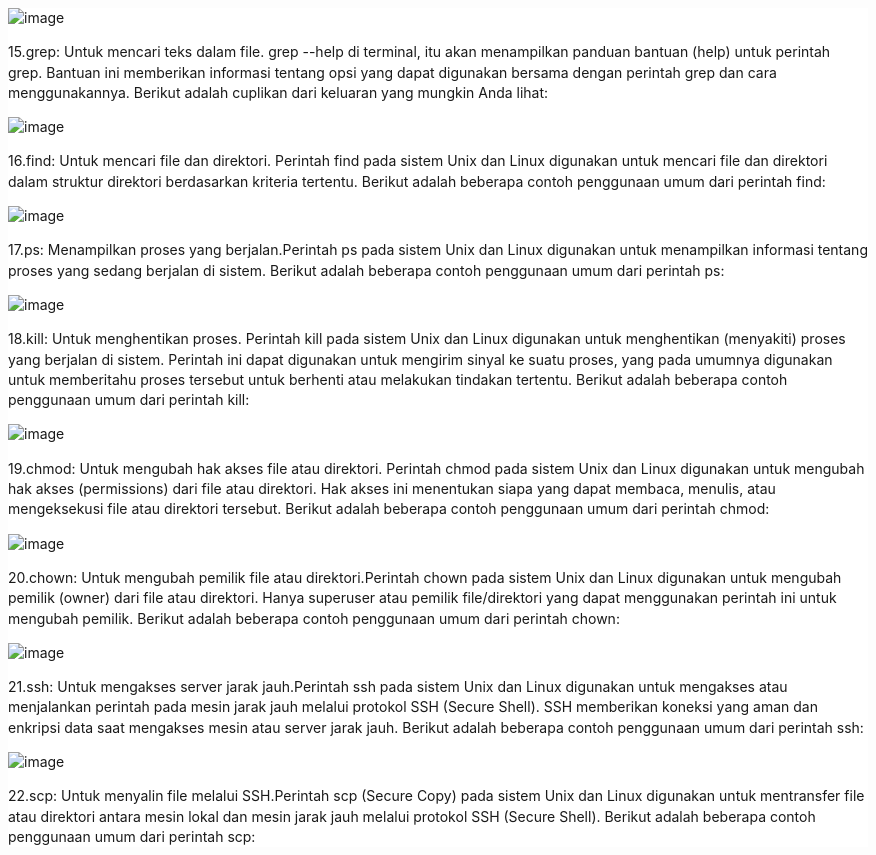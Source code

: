 ![image](https://github.com/Widyaanggra/commands/assets/126336053/d686df03-6ae9-4721-a7bf-05bc27cab098)

15.grep: Untuk mencari teks dalam file.
grep --help di terminal, itu akan menampilkan panduan bantuan (help) untuk perintah grep. Bantuan ini memberikan informasi tentang opsi yang dapat digunakan bersama dengan perintah grep dan cara menggunakannya. Berikut adalah cuplikan dari keluaran yang mungkin Anda lihat:

<img width="436" alt="image" src="https://github.com/Widyaanggra/commands/assets/126336053/5234179f-f66f-4c27-b3ce-56ab57948e7b">

16.find: Untuk mencari file dan direktori.
Perintah find pada sistem Unix dan Linux digunakan untuk mencari file dan direktori dalam struktur direktori berdasarkan kriteria tertentu. Berikut adalah beberapa contoh penggunaan umum dari perintah find:

![image](https://github.com/Widyaanggra/commands/assets/126336053/734f7d69-1ddb-4196-ac5c-19d7d11ccd26)

17.ps: Menampilkan proses yang berjalan.Perintah ps pada sistem Unix dan Linux digunakan untuk menampilkan informasi tentang proses yang sedang berjalan di sistem. Berikut adalah beberapa contoh penggunaan umum dari perintah ps:

![image](https://github.com/Widyaanggra/commands/assets/126336053/b88fae15-c907-41f1-b735-a22e39e67509)

18.kill: Untuk menghentikan proses.
Perintah kill pada sistem Unix dan Linux digunakan untuk menghentikan (menyakiti) proses yang berjalan di sistem. Perintah ini dapat digunakan untuk mengirim sinyal ke suatu proses, yang pada umumnya digunakan untuk memberitahu proses tersebut untuk berhenti atau melakukan tindakan tertentu. Berikut adalah beberapa contoh penggunaan umum dari perintah kill:

![image](https://github.com/Widyaanggra/commands/assets/126336053/e911763c-a2de-4efc-9585-73e8dfac9c67)

19.chmod: Untuk mengubah hak akses file atau direktori.
Perintah chmod pada sistem Unix dan Linux digunakan untuk mengubah hak akses (permissions) dari file atau direktori. Hak akses ini menentukan siapa yang dapat membaca, menulis, atau mengeksekusi file atau direktori tersebut. Berikut adalah beberapa contoh penggunaan umum dari perintah chmod:

![image](https://github.com/Widyaanggra/commands/assets/126336053/f7b307ca-2638-4d58-b05b-2b9f55f89195)

20.chown: Untuk mengubah pemilik file atau direktori.Perintah chown pada sistem Unix dan Linux digunakan untuk mengubah pemilik (owner) dari file atau direktori. Hanya superuser atau pemilik file/direktori yang dapat menggunakan perintah ini untuk mengubah pemilik. Berikut adalah beberapa contoh penggunaan umum dari perintah chown:

<img width="425" alt="image" src="https://github.com/Widyaanggra/commands/assets/126336053/8a678f8e-194d-49bc-8f01-a2d013f0a5a4">

21.ssh: Untuk mengakses server jarak jauh.Perintah ssh pada sistem Unix dan Linux digunakan untuk mengakses atau menjalankan perintah pada mesin jarak jauh melalui protokol SSH (Secure Shell). SSH memberikan koneksi yang aman dan enkripsi data saat mengakses mesin atau server jarak jauh. Berikut adalah beberapa contoh penggunaan umum dari perintah ssh:

<img width="399" alt="image" src="https://github.com/Widyaanggra/commands/assets/126336053/f9cb726f-e4a8-4566-88e3-1922d412d623">

22.scp: Untuk menyalin file melalui SSH.Perintah scp (Secure Copy) pada sistem Unix dan Linux digunakan untuk mentransfer file atau direktori antara mesin lokal dan mesin jarak jauh melalui protokol SSH (Secure Shell). Berikut adalah beberapa contoh penggunaan umum dari perintah scp:
